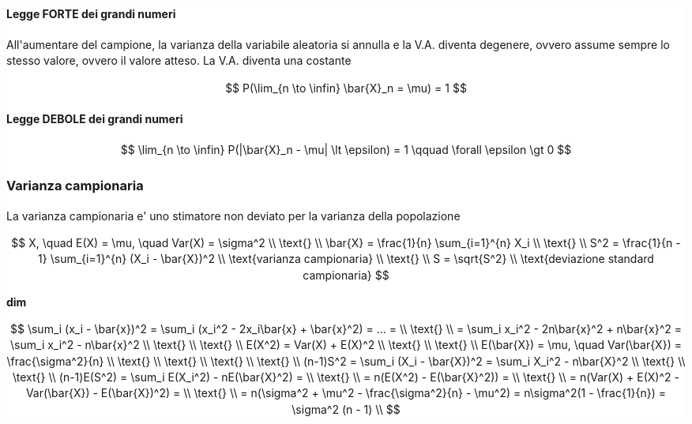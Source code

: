 #### Legge FORTE dei grandi numeri

All'aumentare del campione, la varianza della variabile aleatoria si annulla e la V.A. diventa degenere, ovvero assume sempre lo stesso valore, ovvero il valore atteso. La V.A. diventa una costante

$$
P(\lim_{n \to \infin} \bar{X}_n = \mu) = 1
$$

#### Legge DEBOLE dei grandi numeri

$$
\lim_{n \to \infin} P(|\bar{X}_n - \mu| \lt \epsilon) = 1 \qquad \forall \epsilon \gt 0
$$

### Varianza campionaria

La varianza campionaria e' uno stimatore non deviato per la varianza della popolazione

$$
X, \quad E(X) = \mu, \quad Var(X) = \sigma^2 \\
\text{} \\
\bar{X} = \frac{1}{n} \sum_{i=1}^{n} X_i \\
\text{} \\
S^2 = \frac{1}{n - 1} \sum_{i=1}^{n} (X_i - \bar{X})^2 \\
\text{varianza campionaria} \\
\text{} \\
S = \sqrt{S^2} \\
\text{deviazione standard campionaria}
$$

**dim**

$$
\sum_i (x_i - \bar{x})^2 = \sum_i (x_i^2 - 2x_i\bar{x} + \bar{x}^2) = ... = \\
\text{} \\
= \sum_i x_i^2 - 2n\bar{x}^2 + n\bar{x}^2 = \sum_i x_i^2 - n\bar{x}^2 \\
\text{} \\
\text{} \\
E(X^2) = Var(X) + E(X)^2 \\
\text{} \\
\text{} \\
E(\bar{X}) = \mu, \quad Var(\bar{X}) = \frac{\sigma^2}{n} \\
\text{} \\
\text{} \\
\text{} \\
\text{} \\
(n-1)S^2 = \sum_i (X_i - \bar{X})^2 = \sum_i X_i^2 - n\bar{X}^2 \\
\text{} \\
\text{} \\
(n-1)E(S^2) = \sum_i E(X_i^2) - nE(\bar{X}^2) = \\
\text{} \\
= n(E(X^2) - E(\bar{X}^2)) = \\
\text{} \\
= n(Var(X) + E(X)^2 - Var(\bar{X}) - E(\bar{X})^2) = \\
\text{} \\
= n(\sigma^2 + \mu^2 - \frac{\sigma^2}{n} - \mu^2) = n\sigma^2(1 - \frac{1}{n}) = \sigma^2 (n - 1) \\
$$
